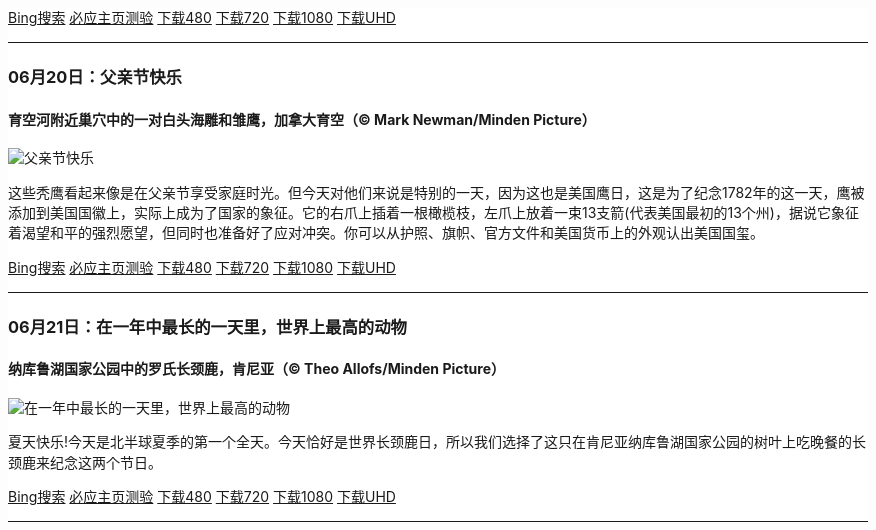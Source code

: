 
[Bing搜索](https://cn.bing.com/search?q=%E5%86%B2%E6%B5%AA%E5%9C%A8%E4%B8%8A&form=hpcapt&filters=HpDate:"20210618_1600" "Bing Wallpaper 2021 6月 19")
[必应主页测验](https://cn.bing.comsearch?q=Bing+homepage+quiz&filters=WQOskey:"HPQuiz_20210619_BurleighHeads"&FORM=HPQUIZ "必应主页测验 2021 6月 19")
[下载480](https://cn.bing.com/th?id=OHR.BurleighHeads_ZH-CN6052781534_800x480.jpg&rf=LaDigue_800x480.jpg "在伯利角冲浪的人们，澳大利亚黄金海岸")
[下载720](https://cn.bing.com/th?id=OHR.BurleighHeads_ZH-CN6052781534_1280x720.jpg&rf=LaDigue_1280x720.jpg "在伯利角冲浪的人们，澳大利亚黄金海岸")
[下载1080](https://cn.bing.com/th?id=OHR.BurleighHeads_ZH-CN6052781534_1920x1080.jpg&rf=LaDigue_1920x1080.jpg "在伯利角冲浪的人们，澳大利亚黄金海岸")
[下载UHD](https://cn.bing.com/th?id=OHR.BurleighHeads_ZH-CN6052781534_UHD.jpg&rf=LaDigue_UHD.jpg "在伯利角冲浪的人们，澳大利亚黄金海岸")

---
### 06月20日：父亲节快乐
#### 育空河附近巢穴中的一对白头海雕和雏鹰，加拿大育空（© Mark Newman/Minden Picture）

![父亲节快乐](https://cn.bing.com/th?id=OHR.FatherEagle_ZH-CN6127856255_800x480.jpg&rf=LaDigue_800x480.jpg "父亲节快乐")

这些秃鹰看起来像是在父亲节享受家庭时光。但今天对他们来说是特别的一天，因为这也是美国鹰日，这是为了纪念1782年的这一天，鹰被添加到美国国徽上，实际上成为了国家的象征。它的右爪上插着一根橄榄枝，左爪上放着一束13支箭(代表美国最初的13个州)，据说它象征着渴望和平的强烈愿望，但同时也准备好了应对冲突。你可以从护照、旗帜、官方文件和美国货币上的外观认出美国国玺。



[Bing搜索](https://cn.bing.com/search?q=%E7%88%B6%E4%BA%B2%E8%8A%82%E5%BF%AB%E4%B9%90&form=hpcapt&filters=HpDate:"20210619_1600" "Bing Wallpaper 2021 6月 20")
[必应主页测验](https://cn.bing.comsearch?q=Bing+homepage+quiz&filters=WQOskey:"HPQuiz_20210620_FatherEagle"&FORM=HPQUIZ "必应主页测验 2021 6月 20")
[下载480](https://cn.bing.com/th?id=OHR.FatherEagle_ZH-CN6127856255_800x480.jpg&rf=LaDigue_800x480.jpg "育空河附近巢穴中的一对白头海雕和雏鹰，加拿大育空")
[下载720](https://cn.bing.com/th?id=OHR.FatherEagle_ZH-CN6127856255_1280x720.jpg&rf=LaDigue_1280x720.jpg "育空河附近巢穴中的一对白头海雕和雏鹰，加拿大育空")
[下载1080](https://cn.bing.com/th?id=OHR.FatherEagle_ZH-CN6127856255_1920x1080.jpg&rf=LaDigue_1920x1080.jpg "育空河附近巢穴中的一对白头海雕和雏鹰，加拿大育空")
[下载UHD](https://cn.bing.com/th?id=OHR.FatherEagle_ZH-CN6127856255_UHD.jpg&rf=LaDigue_UHD.jpg "育空河附近巢穴中的一对白头海雕和雏鹰，加拿大育空")

---
### 06月21日：在一年中最长的一天里，世界上最高的动物
#### 纳库鲁湖国家公园中的罗氏长颈鹿，肯尼亚（© Theo Allofs/Minden Picture）

![在一年中最长的一天里，世界上最高的动物](https://cn.bing.com/th?id=OHR.RothschildGiraffe_ZH-CN9266877986_800x480.jpg&rf=LaDigue_800x480.jpg "在一年中最长的一天里，世界上最高的动物")

夏天快乐!今天是北半球夏季的第一个全天。今天恰好是世界长颈鹿日，所以我们选择了这只在肯尼亚纳库鲁湖国家公园的树叶上吃晚餐的长颈鹿来纪念这两个节日。



[Bing搜索](https://cn.bing.com/search?q=%E5%9C%A8%E4%B8%80%E5%B9%B4%E4%B8%AD%E6%9C%80%E9%95%BF%E7%9A%84%E4%B8%80%E5%A4%A9%E9%87%8C&form=hpcapt&filters=HpDate:"20210620_1600" "Bing Wallpaper 2021 6月 21")
[必应主页测验](https://cn.bing.comsearch?q=Bing+homepage+quiz&filters=WQOskey:"HPQuiz_20210621_RothschildGiraffe"&FORM=HPQUIZ "必应主页测验 2021 6月 21")
[下载480](https://cn.bing.com/th?id=OHR.RothschildGiraffe_ZH-CN9266877986_800x480.jpg&rf=LaDigue_800x480.jpg "纳库鲁湖国家公园中的罗氏长颈鹿，肯尼亚")
[下载720](https://cn.bing.com/th?id=OHR.RothschildGiraffe_ZH-CN9266877986_1280x720.jpg&rf=LaDigue_1280x720.jpg "纳库鲁湖国家公园中的罗氏长颈鹿，肯尼亚")
[下载1080](https://cn.bing.com/th?id=OHR.RothschildGiraffe_ZH-CN9266877986_1920x1080.jpg&rf=LaDigue_1920x1080.jpg "纳库鲁湖国家公园中的罗氏长颈鹿，肯尼亚")
[下载UHD](https://cn.bing.com/th?id=OHR.RothschildGiraffe_ZH-CN9266877986_UHD.jpg&rf=LaDigue_UHD.jpg "纳库鲁湖国家公园中的罗氏长颈鹿，肯尼亚")

---